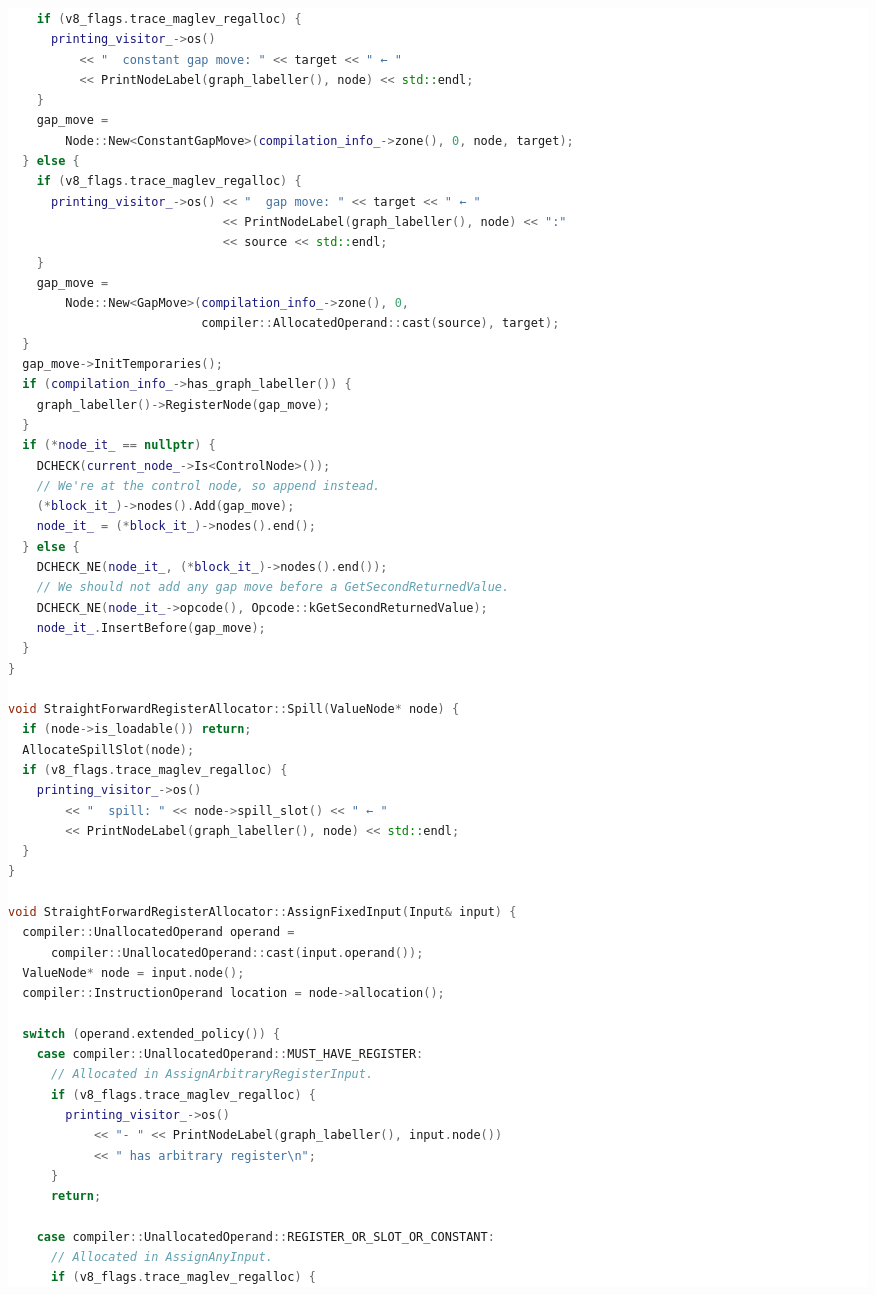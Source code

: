 ```cpp
    if (v8_flags.trace_maglev_regalloc) {
      printing_visitor_->os()
          << "  constant gap move: " << target << " ← "
          << PrintNodeLabel(graph_labeller(), node) << std::endl;
    }
    gap_move =
        Node::New<ConstantGapMove>(compilation_info_->zone(), 0, node, target);
  } else {
    if (v8_flags.trace_maglev_regalloc) {
      printing_visitor_->os() << "  gap move: " << target << " ← "
                              << PrintNodeLabel(graph_labeller(), node) << ":"
                              << source << std::endl;
    }
    gap_move =
        Node::New<GapMove>(compilation_info_->zone(), 0,
                           compiler::AllocatedOperand::cast(source), target);
  }
  gap_move->InitTemporaries();
  if (compilation_info_->has_graph_labeller()) {
    graph_labeller()->RegisterNode(gap_move);
  }
  if (*node_it_ == nullptr) {
    DCHECK(current_node_->Is<ControlNode>());
    // We're at the control node, so append instead.
    (*block_it_)->nodes().Add(gap_move);
    node_it_ = (*block_it_)->nodes().end();
  } else {
    DCHECK_NE(node_it_, (*block_it_)->nodes().end());
    // We should not add any gap move before a GetSecondReturnedValue.
    DCHECK_NE(node_it_->opcode(), Opcode::kGetSecondReturnedValue);
    node_it_.InsertBefore(gap_move);
  }
}

void StraightForwardRegisterAllocator::Spill(ValueNode* node) {
  if (node->is_loadable()) return;
  AllocateSpillSlot(node);
  if (v8_flags.trace_maglev_regalloc) {
    printing_visitor_->os()
        << "  spill: " << node->spill_slot() << " ← "
        << PrintNodeLabel(graph_labeller(), node) << std::endl;
  }
}

void StraightForwardRegisterAllocator::AssignFixedInput(Input& input) {
  compiler::UnallocatedOperand operand =
      compiler::UnallocatedOperand::cast(input.operand());
  ValueNode* node = input.node();
  compiler::InstructionOperand location = node->allocation();

  switch (operand.extended_policy()) {
    case compiler::UnallocatedOperand::MUST_HAVE_REGISTER:
      // Allocated in AssignArbitraryRegisterInput.
      if (v8_flags.trace_maglev_regalloc) {
        printing_visitor_->os()
            << "- " << PrintNodeLabel(graph_labeller(), input.node())
            << " has arbitrary register\n";
      }
      return;

    case compiler::UnallocatedOperand::REGISTER_OR_SLOT_OR_CONSTANT:
      // Allocated in AssignAnyInput.
      if (v8_flags.trace_maglev_regalloc) {
```